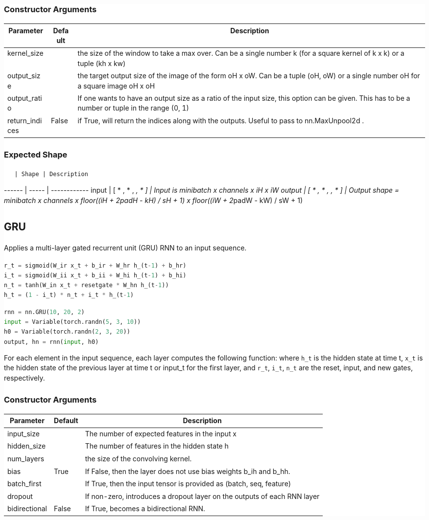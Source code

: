 
### Constructor Arguments

Parameter | Default | Description
--------- | ------- | -----------
kernel_size |  | the size of the window to take a max over. Can be a single number k (for a square kernel of k x k) or a tuple (kh x kw)
output_size |  | the target output size of the image of the form oH x oW. Can be a tuple (oH, oW) or a single number oH for a square image oH x oH
output_ratio |  | If one wants to have an output size as a ratio of the input size, this option can be given. This has to be a number or tuple in the range (0, 1)
return_indices | False | if True, will return the indices along with the outputs. Useful to pass to nn.MaxUnpool2d .

### Expected Shape
       | Shape | Description 
------ | ----- | ------------
 input | [ * , * , *, * ]  | Input is minibatch x channels x iH x iW
output | [ * , * , *, * ]   | Output shape = minibatch x channels x floor((iH  + 2*padH - kH) / sH + 1) x floor((iW  + 2*padW - kW) / sW + 1)
## GRU

Applies a multi-layer gated recurrent unit (GRU) RNN to an input sequence.

```python
r_t = sigmoid(W_ir x_t + b_ir + W_hr h_(t-1) + b_hr)
i_t = sigmoid(W_ii x_t + b_ii + W_hi h_(t-1) + b_hi)
n_t = tanh(W_in x_t + resetgate * W_hn h_(t-1))
h_t = (1 - i_t) * n_t + i_t * h_(t-1)
```

```python
rnn = nn.GRU(10, 20, 2)
input = Variable(torch.randn(5, 3, 10))
h0 = Variable(torch.randn(2, 3, 20))
output, hn = rnn(input, h0)
```



For each element in the input sequence, each layer computes the following
function:
where `h_t` is the hidden state at time t, `x_t` is the hidden
state of the previous layer at time t or input_t for the first layer,
and `r_t`, `i_t`, `n_t` are the reset, input, and new gates, respectively.


### Constructor Arguments

Parameter | Default | Description
--------- | ------- | -----------
input_size |  | The number of expected features in the input x
hidden_size |  | The number of features in the hidden state h
num_layers |  | the size of the convolving kernel.
bias | True | If False, then the layer does not use bias weights b_ih and b_hh.
batch_first |  | If True, then the input tensor is provided as (batch, seq, feature)
dropout |  | If non-zero, introduces a dropout layer on the outputs of each RNN layer
bidirectional | False | If True, becomes a bidirectional RNN.
